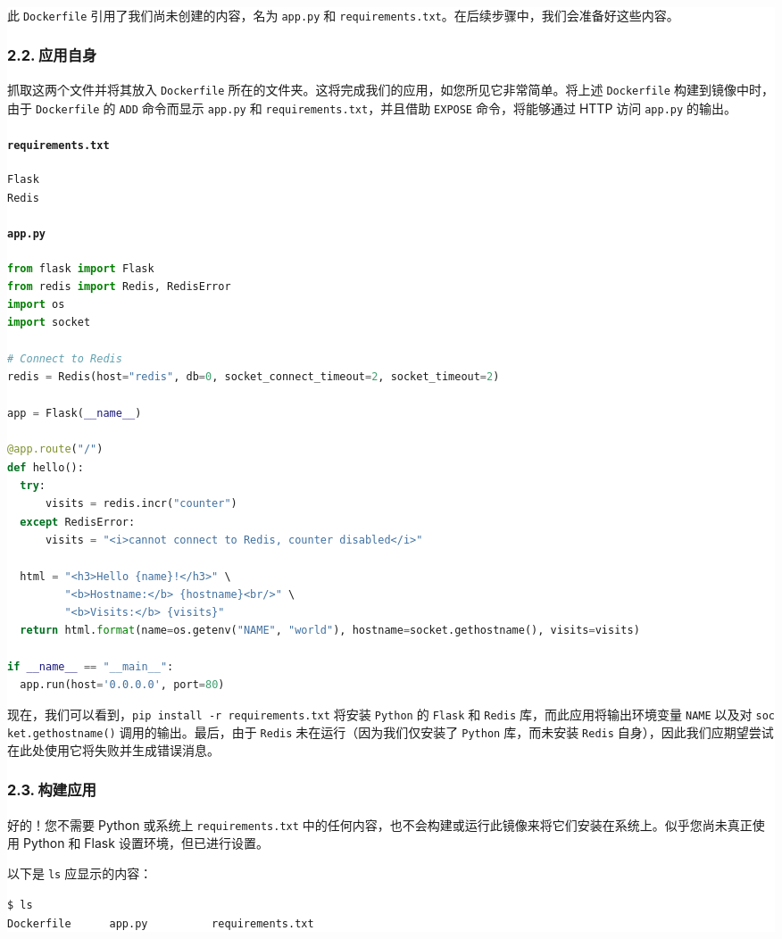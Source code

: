   此 `Dockerfile` 引用了我们尚未创建的内容，名为 `app.py` 和 `requirements.txt`。在后续步骤中，我们会准备好这些内容。

### 2.2. 应用自身

  抓取这两个文件并将其放入 `Dockerfile` 所在的文件夹。这将完成我们的应用，如您所见它非常简单。将上述 `Dockerfile` 构建到镜像中时，由于 `Dockerfile` 的 `ADD` 命令而显示 `app.py` 和 `requirements.txt`，并且借助 `EXPOSE` 命令，将能够通过 HTTP 访问 `app.py` 的输出。

#### `requirements.txt`

```txt
Flask
Redis
```

#### `app.py`

```python
from flask import Flask
from redis import Redis, RedisError
import os
import socket

# Connect to Redis
redis = Redis(host="redis", db=0, socket_connect_timeout=2, socket_timeout=2)

app = Flask(__name__)

@app.route("/")
def hello():
  try:
      visits = redis.incr("counter")
  except RedisError:
      visits = "<i>cannot connect to Redis, counter disabled</i>"

  html = "<h3>Hello {name}!</h3>" \
         "<b>Hostname:</b> {hostname}<br/>" \
         "<b>Visits:</b> {visits}"
  return html.format(name=os.getenv("NAME", "world"), hostname=socket.gethostname(), visits=visits)

if __name__ == "__main__":
  app.run(host='0.0.0.0', port=80)
```

  现在，我们可以看到，`pip install -r requirements.txt` 将安装 `Python` 的 `Flask` 和 `Redis` 库，而此应用将输出环境变量 `NAME` 以及对 `socket.gethostname()` 调用的输出。最后，由于 `Redis` 未在运行（因为我们仅安装了 `Python` 库，而未安装 `Redis` 自身），因此我们应期望尝试在此处使用它将失败并生成错误消息。

### 2.3. 构建应用

好的！您不需要 Python 或系统上 `requirements.txt` 中的任何内容，也不会构建或运行此镜像来将它们安装在系统上。似乎您尚未真正使用 Python 和 Flask 设置环境，但已进行设置。

以下是 `ls` 应显示的内容：

```
$ ls
Dockerfile		app.py			requirements.txt
```
